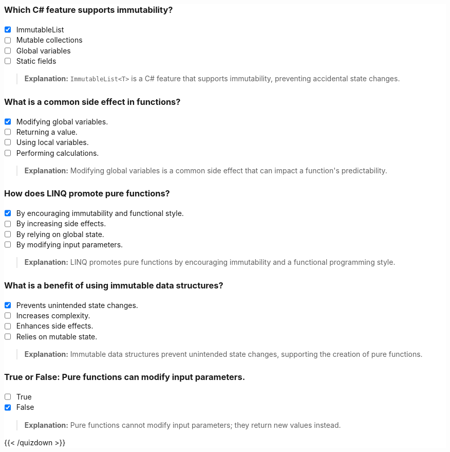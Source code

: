 ### Which C# feature supports immutability?

- [x] ImmutableList<T>
- [ ] Mutable collections
- [ ] Global variables
- [ ] Static fields

> **Explanation:** `ImmutableList<T>` is a C# feature that supports immutability, preventing accidental state changes.

### What is a common side effect in functions?

- [x] Modifying global variables.
- [ ] Returning a value.
- [ ] Using local variables.
- [ ] Performing calculations.

> **Explanation:** Modifying global variables is a common side effect that can impact a function's predictability.

### How does LINQ promote pure functions?

- [x] By encouraging immutability and functional style.
- [ ] By increasing side effects.
- [ ] By relying on global state.
- [ ] By modifying input parameters.

> **Explanation:** LINQ promotes pure functions by encouraging immutability and a functional programming style.

### What is a benefit of using immutable data structures?

- [x] Prevents unintended state changes.
- [ ] Increases complexity.
- [ ] Enhances side effects.
- [ ] Relies on mutable state.

> **Explanation:** Immutable data structures prevent unintended state changes, supporting the creation of pure functions.

### True or False: Pure functions can modify input parameters.

- [ ] True
- [x] False

> **Explanation:** Pure functions cannot modify input parameters; they return new values instead.

{{< /quizdown >}}
